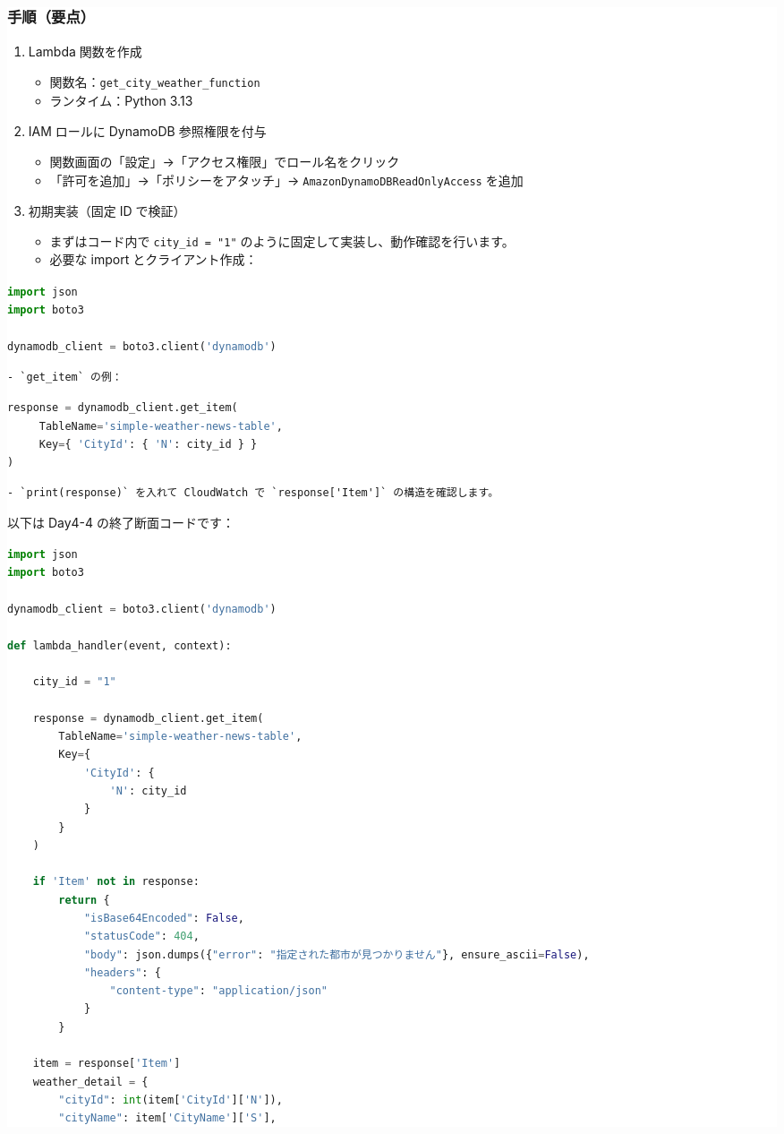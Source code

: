 ### 手順（要点）

1. Lambda 関数を作成

   - 関数名：`get_city_weather_function`
   - ランタイム：Python 3.13

2. IAM ロールに DynamoDB 参照権限を付与

   - 関数画面の「設定」→「アクセス権限」でロール名をクリック
   - 「許可を追加」→「ポリシーをアタッチ」→ `AmazonDynamoDBReadOnlyAccess` を追加

3. 初期実装（固定 ID で検証）
   - まずはコード内で `city_id = "1"` のように固定して実装し、動作確認を行います。
   - 必要な import とクライアント作成：

```py
import json
import boto3

dynamodb_client = boto3.client('dynamodb')
```

    - `get_item` の例：

```py
response = dynamodb_client.get_item(
     TableName='simple-weather-news-table',
     Key={ 'CityId': { 'N': city_id } }
)
```

    - `print(response)` を入れて CloudWatch で `response['Item']` の構造を確認します。

以下は Day4-4 の終了断面コードです：

```py
import json
import boto3

dynamodb_client = boto3.client('dynamodb')

def lambda_handler(event, context):

    city_id = "1"

    response = dynamodb_client.get_item(
        TableName='simple-weather-news-table',
        Key={
            'CityId': {
                'N': city_id
            }
        }
    )

    if 'Item' not in response:
        return {
            "isBase64Encoded": False,
            "statusCode": 404,
            "body": json.dumps({"error": "指定された都市が見つかりません"}, ensure_ascii=False),
            "headers": {
                "content-type": "application/json"
            }
        }

    item = response['Item']
    weather_detail = {
        "cityId": int(item['CityId']['N']),
        "cityName": item['CityName']['S'],
```